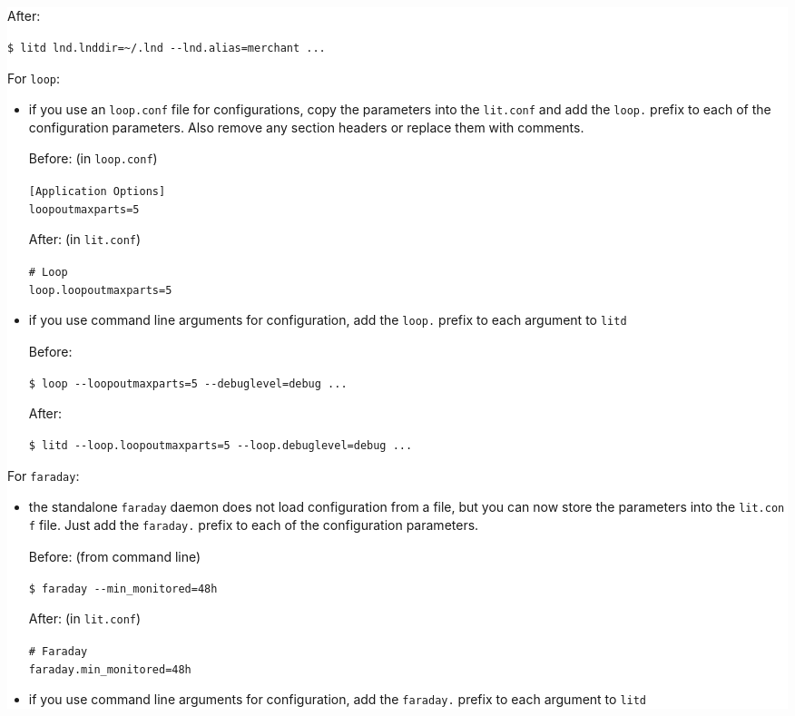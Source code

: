   After:

  ```shell script
  $ litd lnd.lnddir=~/.lnd --lnd.alias=merchant ...
  ```

For `loop`:

- if you use an `loop.conf` file for configurations, copy the parameters into
  the `lit.conf` and add the `loop.` prefix to each of the configuration
  parameters. Also remove any section headers or replace them with comments.

  Before: (in `loop.conf`)

  ```text
  [Application Options]
  loopoutmaxparts=5
  ```

  After: (in `lit.conf`)

  ```text
  # Loop
  loop.loopoutmaxparts=5
  ```

- if you use command line arguments for configuration, add the `loop.` prefix to
  each argument to `litd`

  Before:

  ```shell script
  $ loop --loopoutmaxparts=5 --debuglevel=debug ...
  ```

  After:

  ```shell script
  $ litd --loop.loopoutmaxparts=5 --loop.debuglevel=debug ...
  ```

For `faraday`:

- the standalone `faraday` daemon does not load configuration from a file, but 
  you can now store the parameters into the `lit.conf` file. Just add the
  `faraday.` prefix to each of the configuration parameters.

  Before: (from command line)

  ```shell script
  $ faraday --min_monitored=48h
  ```

  After: (in `lit.conf`)

  ```text
  # Faraday
  faraday.min_monitored=48h
  ```

- if you use command line arguments for configuration, add the `faraday.` prefix
  to each argument to `litd`
